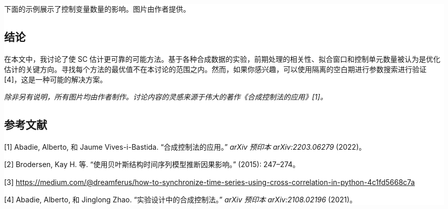 下面的示例展示了控制变量数量的影响。图片由作者提供。

## 结论

在本文中，我讨论了使 SC 估计更可靠的可能方法。基于各种合成数据的实验，前期处理的相关性、拟合窗口和控制单元数量被认为是优化估计的关键方向。寻找每个方法的最优值不在本讨论的范围之内。然而，如果你感兴趣，可以使用隔离的空白期进行参数搜索进行验证 [4]，这是一种可能的解决方案。

*除非另有说明，所有图片均由作者制作。讨论内容的灵感来源于伟大的著作《合成控制法的应用》[1]。*

## 参考文献

[1] Abadie, Alberto, 和 Jaume Vives-i-Bastida. “合成控制法的应用。” *arXiv 预印本 arXiv:2203.06279* (2022)。

[2] Brodersen, Kay H. 等. “使用贝叶斯结构时间序列模型推断因果影响。” (2015): 247–274。

[3] https://medium.com/@dreamferus/how-to-synchronize-time-series-using-cross-correlation-in-python-4c1fd5668c7a

[4] Abadie, Alberto, 和 Jinglong Zhao. “实验设计中的合成控制法。” *arXiv 预印本 arXiv:2108.02196* (2021)。
